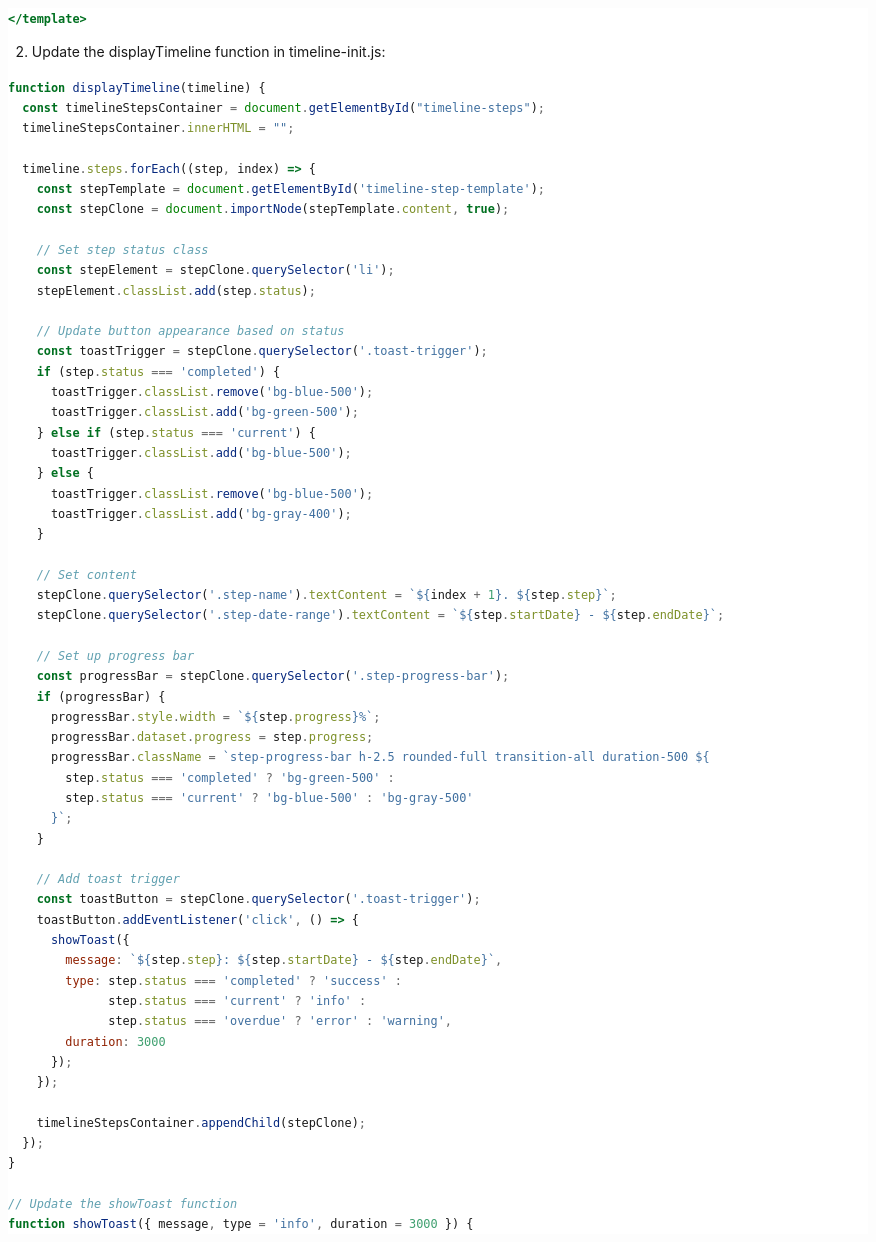 ```html:timeline.html
</template>
```

2. Update the displayTimeline function in timeline-init.js:

```javascript:timeline-init.js
function displayTimeline(timeline) {
  const timelineStepsContainer = document.getElementById("timeline-steps");
  timelineStepsContainer.innerHTML = "";

  timeline.steps.forEach((step, index) => {
    const stepTemplate = document.getElementById('timeline-step-template');
    const stepClone = document.importNode(stepTemplate.content, true);
    
    // Set step status class
    const stepElement = stepClone.querySelector('li');
    stepElement.classList.add(step.status);
    
    // Update button appearance based on status
    const toastTrigger = stepClone.querySelector('.toast-trigger');
    if (step.status === 'completed') {
      toastTrigger.classList.remove('bg-blue-500');
      toastTrigger.classList.add('bg-green-500');
    } else if (step.status === 'current') {
      toastTrigger.classList.add('bg-blue-500');
    } else {
      toastTrigger.classList.remove('bg-blue-500');
      toastTrigger.classList.add('bg-gray-400');
    }

    // Set content
    stepClone.querySelector('.step-name').textContent = `${index + 1}. ${step.step}`;
    stepClone.querySelector('.step-date-range').textContent = `${step.startDate} - ${step.endDate}`;
    
    // Set up progress bar
    const progressBar = stepClone.querySelector('.step-progress-bar');
    if (progressBar) {
      progressBar.style.width = `${step.progress}%`;
      progressBar.dataset.progress = step.progress;
      progressBar.className = `step-progress-bar h-2.5 rounded-full transition-all duration-500 ${
        step.status === 'completed' ? 'bg-green-500' :
        step.status === 'current' ? 'bg-blue-500' : 'bg-gray-500'
      }`;
    }

    // Add toast trigger
    const toastButton = stepClone.querySelector('.toast-trigger');
    toastButton.addEventListener('click', () => {
      showToast({
        message: `${step.step}: ${step.startDate} - ${step.endDate}`,
        type: step.status === 'completed' ? 'success' : 
              step.status === 'current' ? 'info' : 
              step.status === 'overdue' ? 'error' : 'warning',
        duration: 3000
      });
    });

    timelineStepsContainer.appendChild(stepClone);
  });
}

// Update the showToast function
function showToast({ message, type = 'info', duration = 3000 }) {
```
